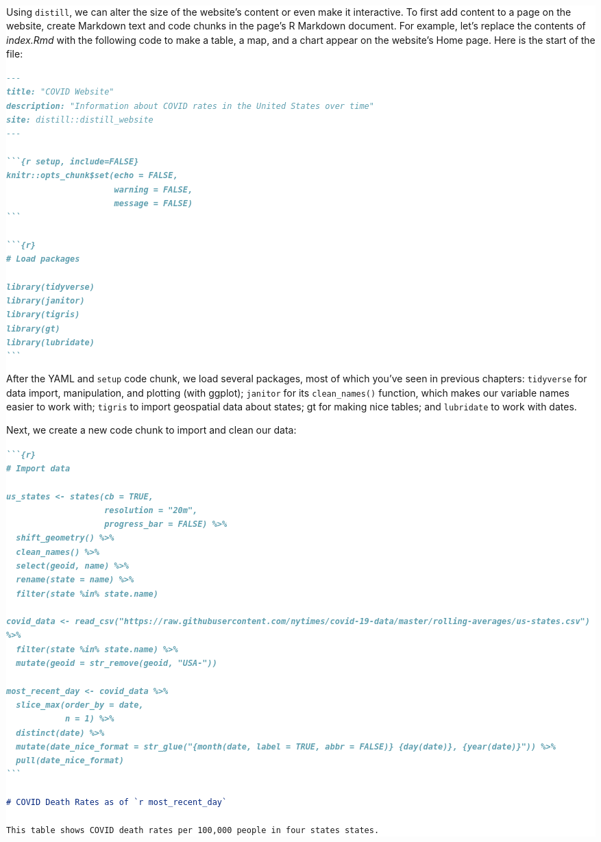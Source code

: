 Using `distill`, we can alter the size of the website’s content or even make it interactive. To first add content to a page on the website, create Markdown text and code chunks in the page’s R Markdown document. For example, let’s replace the contents of *index.Rmd* with the following code to make a table, a map, and a chart appear on the website’s Home page. Here is the start of the file:


````markdown
---
title: "COVID Website"
description: "Information about COVID rates in the United States over time"
site: distill::distill_website
---

```{r setup, include=FALSE}
knitr::opts_chunk$set(echo = FALSE,
                      warning = FALSE,
                      message = FALSE)
```

```{r}
# Load packages

library(tidyverse)
library(janitor)
library(tigris)
library(gt)
library(lubridate)
```
````

After the YAML and `setup` code chunk, we load several packages, most of which you’ve seen in previous chapters: `tidyverse` for data import, manipulation, and plotting (with ggplot); `janitor` for its `clean_names()` function, which makes our variable names easier to work with; `tigris` to import geospatial data about states; gt for making nice tables; and `lubridate` to work with dates.

Next, we create a new code chunk to import and clean our data:


````markdown
```{r}
# Import data

us_states <- states(cb = TRUE, 
                    resolution = "20m",
                    progress_bar = FALSE) %>%
  shift_geometry() %>% 
  clean_names() %>% 
  select(geoid, name) %>% 
  rename(state = name) %>% 
  filter(state %in% state.name)

covid_data <- read_csv("https://raw.githubusercontent.com/nytimes/covid-19-data/master/rolling-averages/us-states.csv") %>% 
  filter(state %in% state.name) %>% 
  mutate(geoid = str_remove(geoid, "USA-")) 

most_recent_day <- covid_data %>% 
  slice_max(order_by = date,
            n = 1) %>% 
  distinct(date) %>% 
  mutate(date_nice_format = str_glue("{month(date, label = TRUE, abbr = FALSE)} {day(date)}, {year(date)}")) %>% 
  pull(date_nice_format)
```

# COVID Death Rates as of `r most_recent_day`

This table shows COVID death rates per 100,000 people in four states states.
````